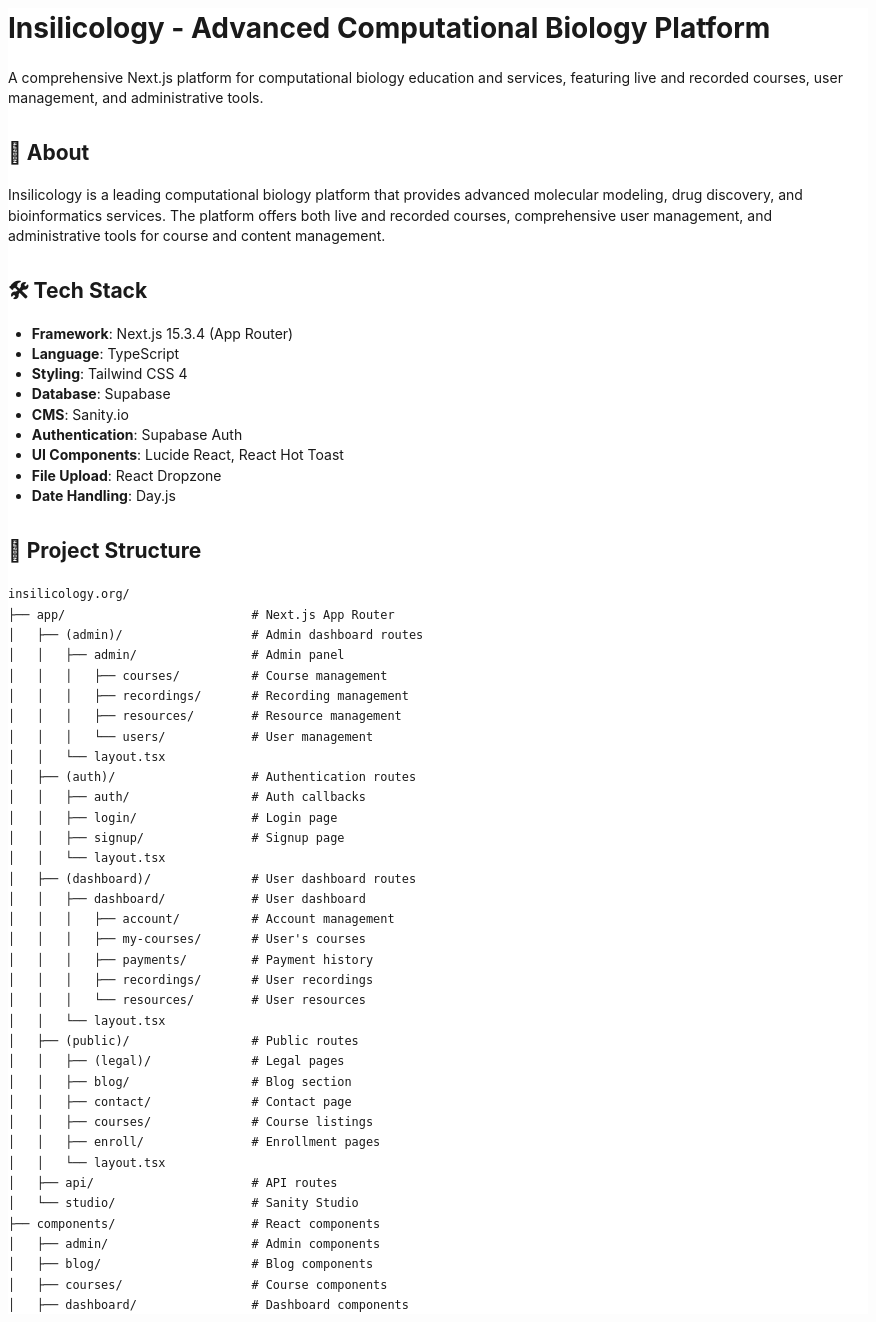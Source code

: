 # Insilicology - Advanced Computational Biology Platform

A comprehensive Next.js platform for computational biology education and services, featuring live and recorded courses, user management, and administrative tools.

## 🚀 About

Insilicology is a leading computational biology platform that provides advanced molecular modeling, drug discovery, and bioinformatics services. The platform offers both live and recorded courses, comprehensive user management, and administrative tools for course and content management.

## 🛠️ Tech Stack

- **Framework**: Next.js 15.3.4 (App Router)
- **Language**: TypeScript
- **Styling**: Tailwind CSS 4
- **Database**: Supabase
- **CMS**: Sanity.io
- **Authentication**: Supabase Auth
- **UI Components**: Lucide React, React Hot Toast
- **File Upload**: React Dropzone
- **Date Handling**: Day.js

## 📁 Project Structure

```
insilicology.org/
├── app/                          # Next.js App Router
│   ├── (admin)/                  # Admin dashboard routes
│   │   ├── admin/                # Admin panel
│   │   │   ├── courses/          # Course management
│   │   │   ├── recordings/       # Recording management
│   │   │   ├── resources/        # Resource management
│   │   │   └── users/            # User management
│   │   └── layout.tsx
│   ├── (auth)/                   # Authentication routes
│   │   ├── auth/                 # Auth callbacks
│   │   ├── login/                # Login page
│   │   ├── signup/               # Signup page
│   │   └── layout.tsx
│   ├── (dashboard)/              # User dashboard routes
│   │   ├── dashboard/            # User dashboard
│   │   │   ├── account/          # Account management
│   │   │   ├── my-courses/       # User's courses
│   │   │   ├── payments/         # Payment history
│   │   │   ├── recordings/       # User recordings
│   │   │   └── resources/        # User resources
│   │   └── layout.tsx
│   ├── (public)/                 # Public routes
│   │   ├── (legal)/              # Legal pages
│   │   ├── blog/                 # Blog section
│   │   ├── contact/              # Contact page
│   │   ├── courses/              # Course listings
│   │   ├── enroll/               # Enrollment pages
│   │   └── layout.tsx
│   ├── api/                      # API routes
│   └── studio/                   # Sanity Studio
├── components/                   # React components
│   ├── admin/                    # Admin components
│   ├── blog/                     # Blog components
│   ├── courses/                  # Course components
│   ├── dashboard/                # Dashboard components
```